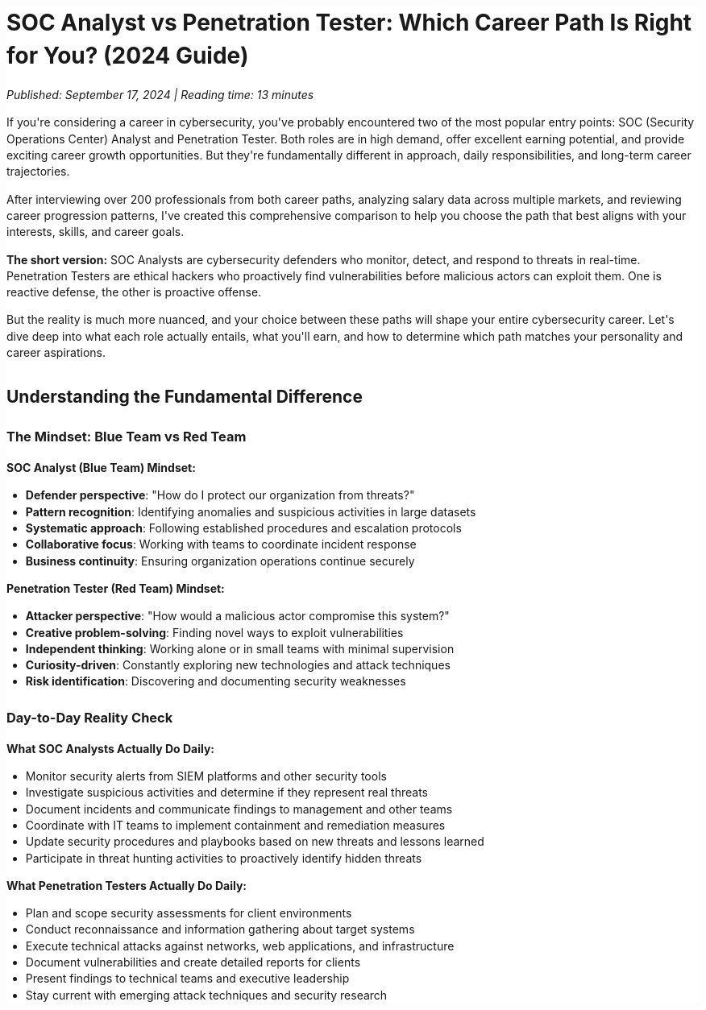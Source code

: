 # SOC Analyst vs Penetration Tester: Which Career Path Is Right for You? (2024 Guide)

*Published: September 17, 2024 | Reading time: 13 minutes*

If you're considering a career in cybersecurity, you've probably encountered two of the most popular entry points: SOC (Security Operations Center) Analyst and Penetration Tester. Both roles are in high demand, offer excellent earning potential, and provide exciting career growth opportunities. But they're fundamentally different in approach, daily responsibilities, and long-term career trajectories.

After interviewing over 200 professionals from both career paths, analyzing salary data across multiple markets, and reviewing career progression patterns, I've created this comprehensive comparison to help you choose the path that best aligns with your interests, skills, and career goals.

**The short version:** SOC Analysts are cybersecurity defenders who monitor, detect, and respond to threats in real-time. Penetration Testers are ethical hackers who proactively find vulnerabilities before malicious actors can exploit them. One is reactive defense, the other is proactive offense.

But the reality is much more nuanced, and your choice between these paths will shape your entire cybersecurity career. Let's dive deep into what each role actually entails, what you'll earn, and how to determine which path matches your personality and career aspirations.

## Understanding the Fundamental Difference

### The Mindset: Blue Team vs Red Team

**SOC Analyst (Blue Team) Mindset:**
- **Defender perspective**: "How do I protect our organization from threats?"
- **Pattern recognition**: Identifying anomalies and suspicious activities in large datasets
- **Systematic approach**: Following established procedures and escalation protocols
- **Collaborative focus**: Working with teams to coordinate incident response
- **Business continuity**: Ensuring organization operations continue securely

**Penetration Tester (Red Team) Mindset:**
- **Attacker perspective**: "How would a malicious actor compromise this system?"
- **Creative problem-solving**: Finding novel ways to exploit vulnerabilities
- **Independent thinking**: Working alone or in small teams with minimal supervision
- **Curiosity-driven**: Constantly exploring new technologies and attack techniques
- **Risk identification**: Discovering and documenting security weaknesses

### Day-to-Day Reality Check

**What SOC Analysts Actually Do Daily:**
- Monitor security alerts from SIEM platforms and other security tools
- Investigate suspicious activities and determine if they represent real threats
- Document incidents and communicate findings to management and other teams
- Coordinate with IT teams to implement containment and remediation measures
- Update security procedures and playbooks based on new threats and lessons learned
- Participate in threat hunting activities to proactively identify hidden threats

**What Penetration Testers Actually Do Daily:**
- Plan and scope security assessments for client environments
- Conduct reconnaissance and information gathering about target systems
- Execute technical attacks against networks, web applications, and infrastructure
- Document vulnerabilities and create detailed reports for clients
- Present findings to technical teams and executive leadership
- Stay current with emerging attack techniques and security research
